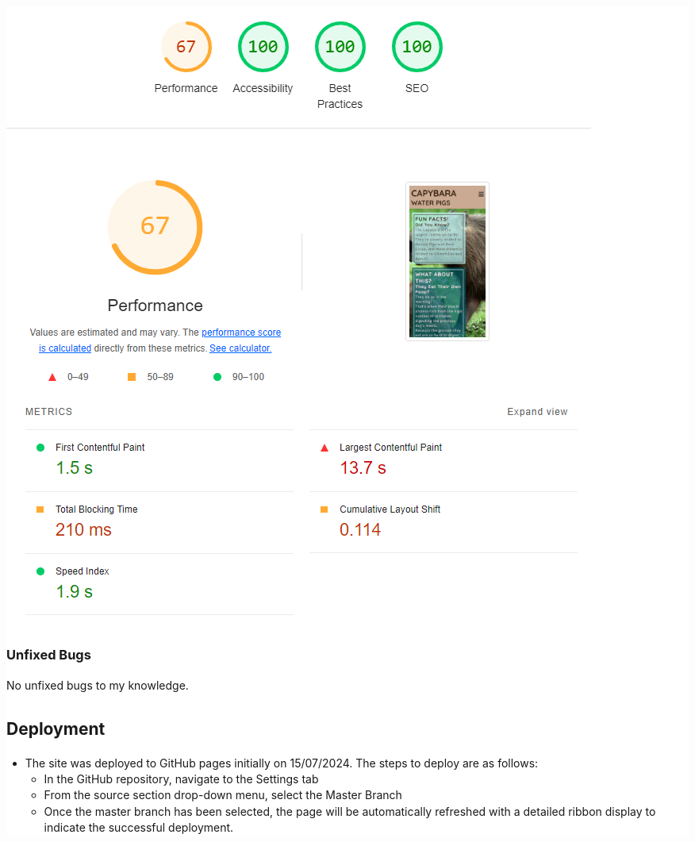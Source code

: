 ![Lighthouse Report](assets/images/lighthouse-report.png)

### Unfixed Bugs

No unfixed bugs to my knowledge.

## Deployment

- The site was deployed to GitHub pages initially on 15/07/2024. The steps to deploy are as follows: 
  - In the GitHub repository, navigate to the Settings tab 
  - From the source section drop-down menu, select the Master Branch
  - Once the master branch has been selected, the page will be automatically refreshed with a detailed ribbon display to indicate the successful deployment. 
